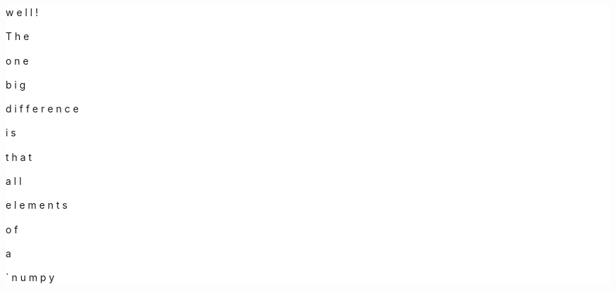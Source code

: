 w
e
l
l
!
 
T
h
e
 
o
n
e
 
b
i
g
 
d
i
f
f
e
r
e
n
c
e
 
i
s
 
t
h
a
t
 
a
l
l
 
e
l
e
m
e
n
t
s
 
o
f
 
a
 
`
n
u
m
p
y
 